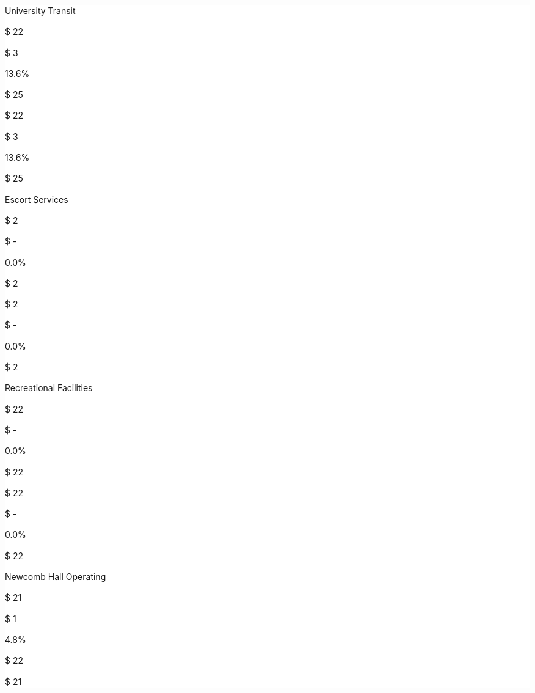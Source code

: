 University Transit

$ 22

$ 3

13.6%

$ 25

$ 22

$ 3

13.6%

$ 25

Escort Services

$ 2

$ -

0.0%

$ 2

$ 2

$ -

0.0%

$ 2

Recreational Facilities

$ 22

$ -

0.0%

$ 22

$ 22

$ -

0.0%

$ 22

Newcomb Hall Operating

$ 21

$ 1

4.8%

$ 22

$ 21

